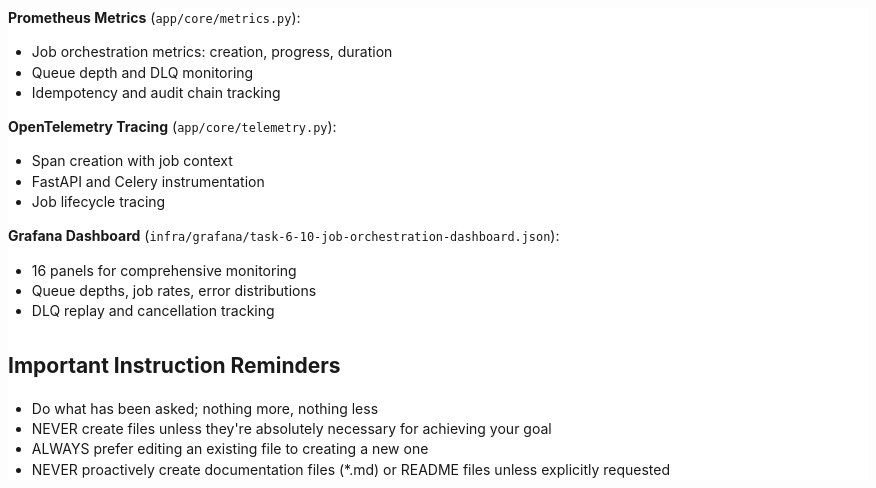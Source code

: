 **Prometheus Metrics** (`app/core/metrics.py`):
- Job orchestration metrics: creation, progress, duration
- Queue depth and DLQ monitoring
- Idempotency and audit chain tracking

**OpenTelemetry Tracing** (`app/core/telemetry.py`):
- Span creation with job context
- FastAPI and Celery instrumentation
- Job lifecycle tracing

**Grafana Dashboard** (`infra/grafana/task-6-10-job-orchestration-dashboard.json`):
- 16 panels for comprehensive monitoring
- Queue depths, job rates, error distributions
- DLQ replay and cancellation tracking

## Important Instruction Reminders

- Do what has been asked; nothing more, nothing less
- NEVER create files unless they're absolutely necessary for achieving your goal
- ALWAYS prefer editing an existing file to creating a new one
- NEVER proactively create documentation files (*.md) or README files unless explicitly requested